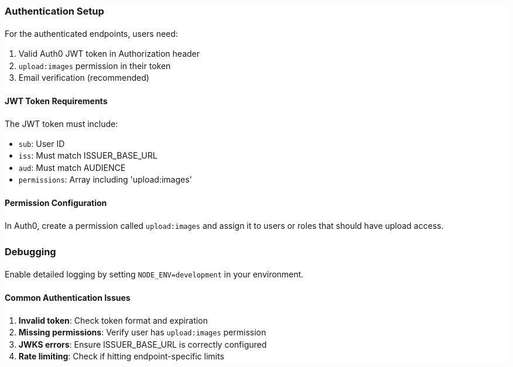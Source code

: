 ### Authentication Setup

For the authenticated endpoints, users need:
1. Valid Auth0 JWT token in Authorization header
2. `upload:images` permission in their token
3. Email verification (recommended)

#### JWT Token Requirements

The JWT token must include:
- `sub`: User ID
- `iss`: Must match ISSUER_BASE_URL
- `aud`: Must match AUDIENCE
- `permissions`: Array including 'upload:images'

#### Permission Configuration

In Auth0, create a permission called `upload:images` and assign it to users or roles that should have upload access.

### Debugging

Enable detailed logging by setting `NODE_ENV=development` in your environment.

#### Common Authentication Issues

1. **Invalid token**: Check token format and expiration
2. **Missing permissions**: Verify user has `upload:images` permission
3. **JWKS errors**: Ensure ISSUER_BASE_URL is correctly configured
4. **Rate limiting**: Check if hitting endpoint-specific limits 